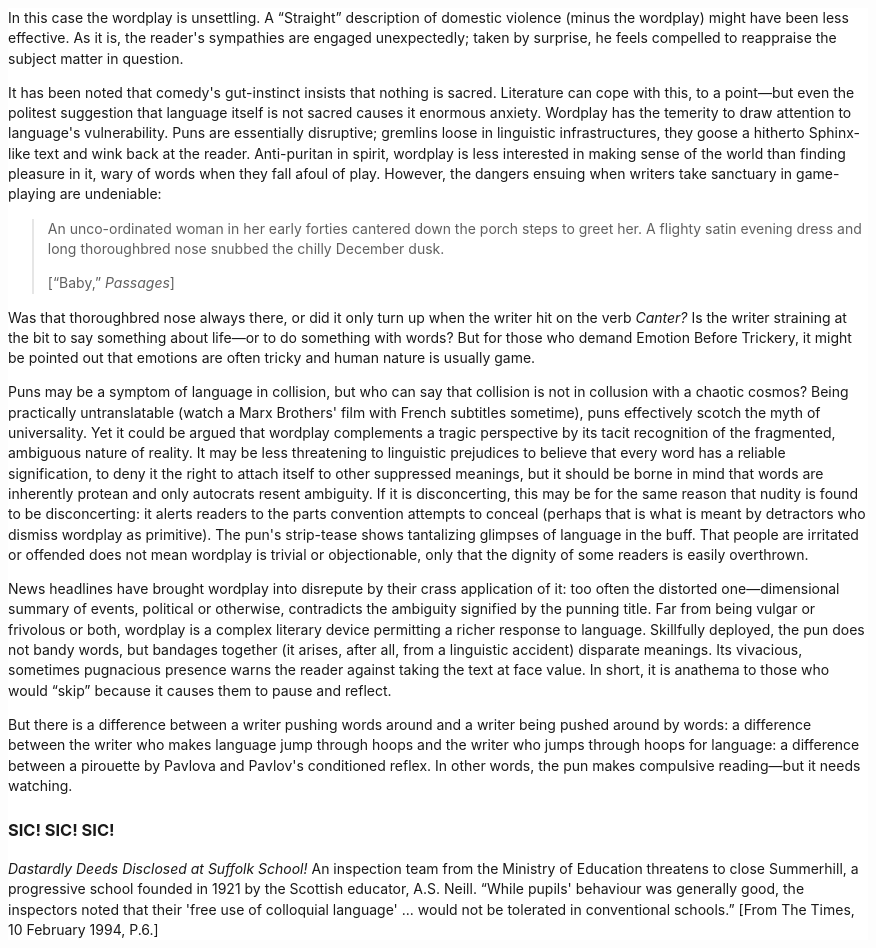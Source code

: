 In this case the wordplay is unsettling. A &ldquo;Straight&rdquo; description of domestic violence (minus the wordplay) might have been less effective. As it is, the reader's sympathies are engaged unexpectedly; taken by surprise, he feels compelled to reappraise the subject matter in question. 

It has been noted that comedy's gut-instinct insists that nothing is sacred. Literature can cope with this, to a point—but even the politest suggestion that language itself is not sacred causes it enormous anxiety. Wordplay has the temerity to draw attention to language's vulnerability. Puns are essentially disruptive; gremlins loose in linguistic infrastructures, they goose a hitherto Sphinx-like text and wink back at the reader. Anti-puritan in spirit, wordplay is less interested in making sense of the world than finding pleasure in it, wary of words when they fall afoul of play. However, the dangers ensuing when writers take sanctuary in game-playing are undeniable:

>An unco-ordinated woman in her early forties cantered down the porch steps to greet her. A flighty satin evening dress and long thoroughbred nose snubbed the chilly December dusk. 
>
>[&ldquo;Baby,&rdquo; *Passages*]   

Was that thoroughbred nose always there, or did it only turn up when the writer hit on the verb *Canter?* Is the writer straining at the bit to say something about life—or to do something with words? But for those who demand Emotion Before Trickery, it might be pointed out that emotions are often tricky and human nature is usually game. 

Puns may be a symptom of language in collision, but who can say that collision is not in collusion with a chaotic cosmos? Being practically untranslatable (watch a Marx Brothers' film with French subtitles sometime), puns effectively scotch the myth of universality. Yet it could be argued that wordplay complements a tragic perspective by its tacit recognition of the fragmented, ambiguous nature of reality. It may be less threatening to linguistic prejudices to believe that every word has a reliable signification, to deny it the right to attach itself to other suppressed meanings, but it should be borne in mind that words are inherently protean and only autocrats resent ambiguity. If it is disconcerting, this may be for the same reason that nudity is found to be disconcerting: it alerts readers to the parts convention attempts to conceal (perhaps that is what is meant by detractors who dismiss wordplay as primitive). The pun's strip-tease shows tantalizing glimpses of language in the buff. That people are irritated or offended does not mean wordplay is trivial or objectionable, only that the dignity of some readers is easily overthrown. 

News headlines have brought wordplay into disrepute by their crass application of it: too often the distorted one—dimensional summary of events, political or otherwise, contradicts the ambiguity signified by the punning title. Far from being vulgar or frivolous or both, wordplay is a complex literary device permitting a richer response to language. Skillfully deployed, the pun does not bandy words, but bandages together (it arises, after all, from a linguistic accident) disparate meanings. Its vivacious, sometimes pugnacious presence warns the reader against taking the text at face value. In short, it is anathema to those who would &ldquo;skip&rdquo; because it causes them to pause and reflect. 

But there is a difference between a writer pushing words around and a writer being pushed around by words: a difference between the writer who makes language jump through hoops and the writer who jumps through hoops for language: a difference between a pirouette by Pavlova and Pavlov's conditioned reflex. In other words, the pun makes compulsive reading—but it needs watching. 


### SIC! SIC! SIC!

*Dastardly Deeds Disclosed at Suffolk School!* An inspection team from the Ministry of Education threatens to close Summerhill, a progressive school founded in 1921 by the Scottish educator, A.S. Neill. &ldquo;While pupils' behaviour was generally good, the inspectors noted that their 'free use of colloquial language' ... would not be tolerated in conventional schools.&rdquo; [From The Times, 10 February 1994, P.6.]  


[^a1]: 1fpp—female private parts
[^a2]: mpp—male private parts